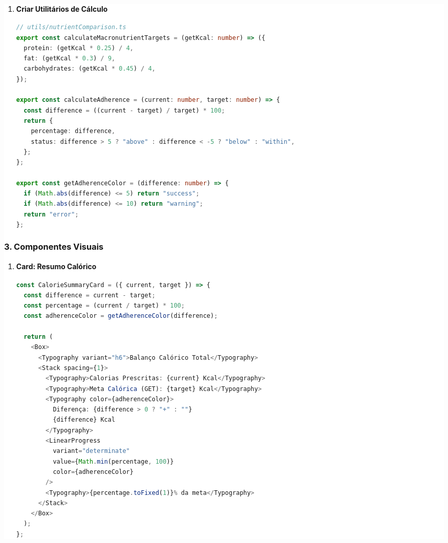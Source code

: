 1. **Criar Utilitários de Cálculo**

   ```typescript
   // utils/nutrientComparison.ts
   export const calculateMacronutrientTargets = (getKcal: number) => ({
     protein: (getKcal * 0.25) / 4,
     fat: (getKcal * 0.3) / 9,
     carbohydrates: (getKcal * 0.45) / 4,
   });

   export const calculateAdherence = (current: number, target: number) => {
     const difference = ((current - target) / target) * 100;
     return {
       percentage: difference,
       status: difference > 5 ? "above" : difference < -5 ? "below" : "within",
     };
   };

   export const getAdherenceColor = (difference: number) => {
     if (Math.abs(difference) <= 5) return "success";
     if (Math.abs(difference) <= 10) return "warning";
     return "error";
   };
   ```

### 3. Componentes Visuais

1. **Card: Resumo Calórico**

   ```typescript
   const CalorieSummaryCard = ({ current, target }) => {
     const difference = current - target;
     const percentage = (current / target) * 100;
     const adherenceColor = getAdherenceColor(difference);

     return (
       <Box>
         <Typography variant="h6">Balanço Calórico Total</Typography>
         <Stack spacing={1}>
           <Typography>Calorias Prescritas: {current} Kcal</Typography>
           <Typography>Meta Calórica (GET): {target} Kcal</Typography>
           <Typography color={adherenceColor}>
             Diferença: {difference > 0 ? "+" : ""}
             {difference} Kcal
           </Typography>
           <LinearProgress
             variant="determinate"
             value={Math.min(percentage, 100)}
             color={adherenceColor}
           />
           <Typography>{percentage.toFixed(1)}% da meta</Typography>
         </Stack>
       </Box>
     );
   };
   ```
